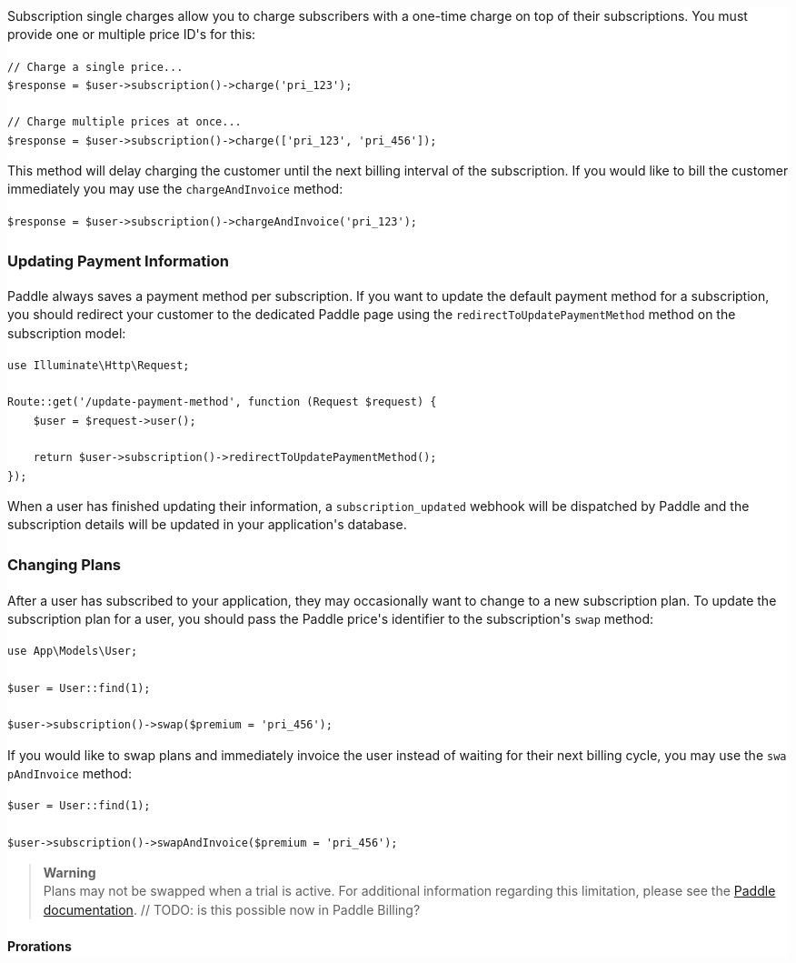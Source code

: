 Subscription single charges allow you to charge subscribers with a one-time charge on top of their subscriptions. You must provide one or multiple price ID's for this:

    // Charge a single price...
    $response = $user->subscription()->charge('pri_123');

    // Charge multiple prices at once...
    $response = $user->subscription()->charge(['pri_123', 'pri_456']);

This method will delay charging the customer until the next billing interval of the subscription. If you would like to bill the customer immediately you may use the `chargeAndInvoice` method:

    $response = $user->subscription()->chargeAndInvoice('pri_123');

<a name="updating-payment-information"></a>
### Updating Payment Information

Paddle always saves a payment method per subscription. If you want to update the default payment method for a subscription, you should redirect your customer to the dedicated Paddle page using the `redirectToUpdatePaymentMethod` method on the subscription model:

    use Illuminate\Http\Request;

    Route::get('/update-payment-method', function (Request $request) {
        $user = $request->user();

        return $user->subscription()->redirectToUpdatePaymentMethod();
    });

When a user has finished updating their information, a `subscription_updated` webhook will be dispatched by Paddle and the subscription details will be updated in your application's database.

<a name="changing-plans"></a>
### Changing Plans

After a user has subscribed to your application, they may occasionally want to change to a new subscription plan. To update the subscription plan for a user, you should pass the Paddle price's identifier to the subscription's `swap` method:

    use App\Models\User;

    $user = User::find(1);

    $user->subscription()->swap($premium = 'pri_456');

If you would like to swap plans and immediately invoice the user instead of waiting for their next billing cycle, you may use the `swapAndInvoice` method:

    $user = User::find(1);

    $user->subscription()->swapAndInvoice($premium = 'pri_456');

> **Warning**  
> Plans may not be swapped when a trial is active. For additional information regarding this limitation, please see the [Paddle documentation](https://developer.paddle.com/api-reference/subscription-api/users/updateuser#usage-notes). // TODO: is this possible now in Paddle Billing?

<a name="prorations"></a>
#### Prorations
